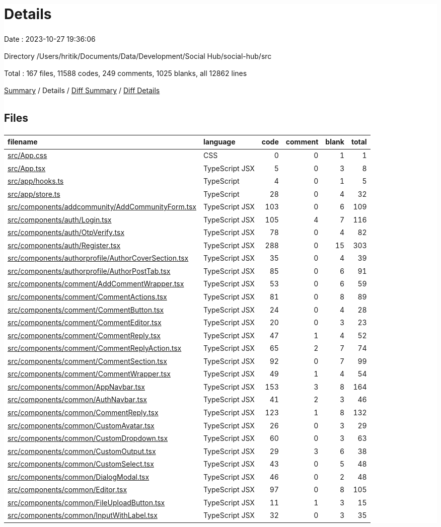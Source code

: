 # Details

Date : 2023-10-27 19:36:06

Directory /Users/hritik/Documents/Data/Development/Social Hub/social-hub/src

Total : 167 files,  11588 codes, 249 comments, 1025 blanks, all 12862 lines

[Summary](results.md) / Details / [Diff Summary](diff.md) / [Diff Details](diff-details.md)

## Files
| filename | language | code | comment | blank | total |
| :--- | :--- | ---: | ---: | ---: | ---: |
| [src/App.css](/src/App.css) | CSS | 0 | 0 | 1 | 1 |
| [src/App.tsx](/src/App.tsx) | TypeScript JSX | 5 | 0 | 3 | 8 |
| [src/app/hooks.ts](/src/app/hooks.ts) | TypeScript | 4 | 0 | 1 | 5 |
| [src/app/store.ts](/src/app/store.ts) | TypeScript | 28 | 0 | 4 | 32 |
| [src/components/addcommunity/AddCommunityForm.tsx](/src/components/addcommunity/AddCommunityForm.tsx) | TypeScript JSX | 103 | 0 | 6 | 109 |
| [src/components/auth/Login.tsx](/src/components/auth/Login.tsx) | TypeScript JSX | 105 | 4 | 7 | 116 |
| [src/components/auth/OtpVerify.tsx](/src/components/auth/OtpVerify.tsx) | TypeScript JSX | 78 | 0 | 4 | 82 |
| [src/components/auth/Register.tsx](/src/components/auth/Register.tsx) | TypeScript JSX | 288 | 0 | 15 | 303 |
| [src/components/authorprofile/AuthorCoverSection.tsx](/src/components/authorprofile/AuthorCoverSection.tsx) | TypeScript JSX | 35 | 0 | 4 | 39 |
| [src/components/authorprofile/AuthorPostTab.tsx](/src/components/authorprofile/AuthorPostTab.tsx) | TypeScript JSX | 85 | 0 | 6 | 91 |
| [src/components/comment/AddCommentWrapper.tsx](/src/components/comment/AddCommentWrapper.tsx) | TypeScript JSX | 53 | 0 | 6 | 59 |
| [src/components/comment/CommentActions.tsx](/src/components/comment/CommentActions.tsx) | TypeScript JSX | 81 | 0 | 8 | 89 |
| [src/components/comment/CommentButton.tsx](/src/components/comment/CommentButton.tsx) | TypeScript JSX | 24 | 0 | 4 | 28 |
| [src/components/comment/CommentEditor.tsx](/src/components/comment/CommentEditor.tsx) | TypeScript JSX | 20 | 0 | 3 | 23 |
| [src/components/comment/CommentReply.tsx](/src/components/comment/CommentReply.tsx) | TypeScript JSX | 47 | 1 | 4 | 52 |
| [src/components/comment/CommentReplyAction.tsx](/src/components/comment/CommentReplyAction.tsx) | TypeScript JSX | 65 | 2 | 7 | 74 |
| [src/components/comment/CommentSection.tsx](/src/components/comment/CommentSection.tsx) | TypeScript JSX | 92 | 0 | 7 | 99 |
| [src/components/comment/CommentWrapper.tsx](/src/components/comment/CommentWrapper.tsx) | TypeScript JSX | 49 | 1 | 4 | 54 |
| [src/components/common/AppNavbar.tsx](/src/components/common/AppNavbar.tsx) | TypeScript JSX | 153 | 3 | 8 | 164 |
| [src/components/common/AuthNavbar.tsx](/src/components/common/AuthNavbar.tsx) | TypeScript JSX | 41 | 2 | 3 | 46 |
| [src/components/common/CommentReply.tsx](/src/components/common/CommentReply.tsx) | TypeScript JSX | 123 | 1 | 8 | 132 |
| [src/components/common/CustomAvatar.tsx](/src/components/common/CustomAvatar.tsx) | TypeScript JSX | 26 | 0 | 3 | 29 |
| [src/components/common/CustomDropdown.tsx](/src/components/common/CustomDropdown.tsx) | TypeScript JSX | 60 | 0 | 3 | 63 |
| [src/components/common/CustomOutput.tsx](/src/components/common/CustomOutput.tsx) | TypeScript JSX | 29 | 3 | 6 | 38 |
| [src/components/common/CustomSelect.tsx](/src/components/common/CustomSelect.tsx) | TypeScript JSX | 43 | 0 | 5 | 48 |
| [src/components/common/DialogModal.tsx](/src/components/common/DialogModal.tsx) | TypeScript JSX | 46 | 0 | 2 | 48 |
| [src/components/common/Editor.tsx](/src/components/common/Editor.tsx) | TypeScript JSX | 97 | 0 | 8 | 105 |
| [src/components/common/FileUploadButton.tsx](/src/components/common/FileUploadButton.tsx) | TypeScript JSX | 11 | 1 | 3 | 15 |
| [src/components/common/InputWithLabel.tsx](/src/components/common/InputWithLabel.tsx) | TypeScript JSX | 32 | 0 | 3 | 35 |